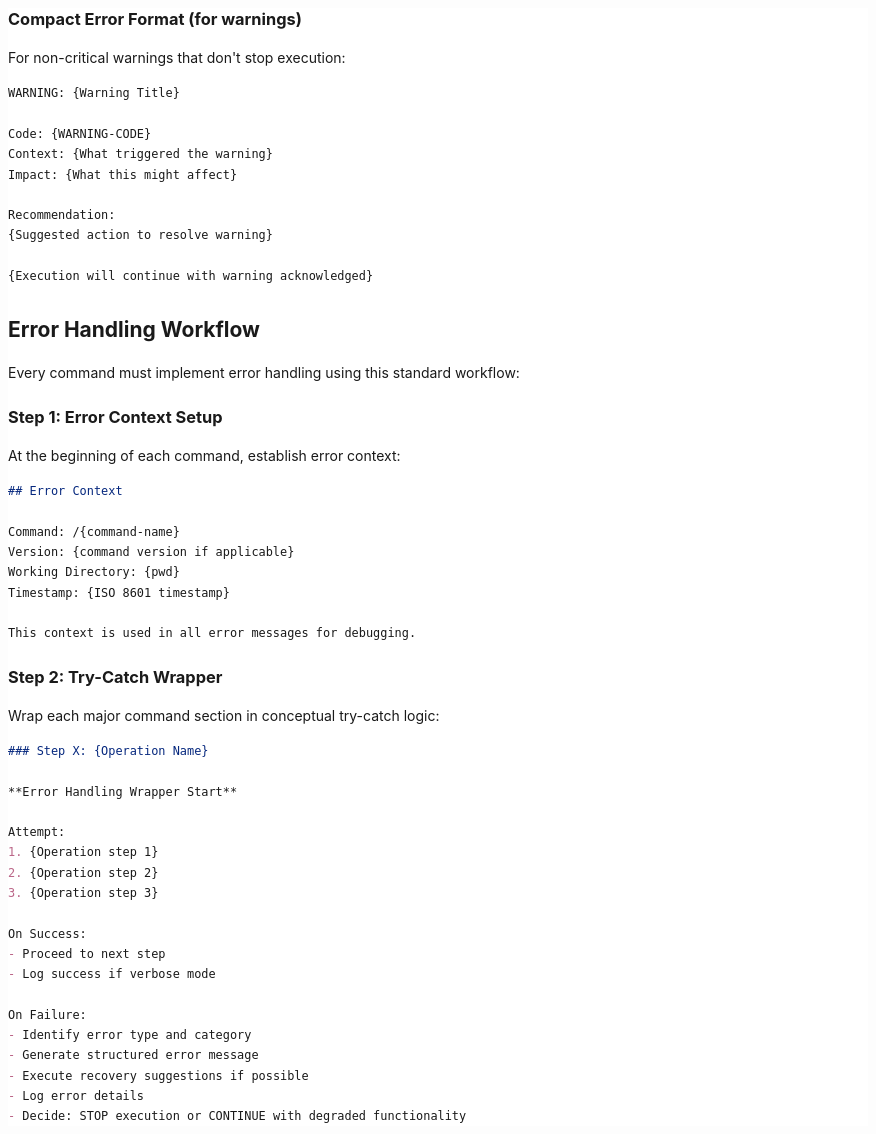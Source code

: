### Compact Error Format (for warnings)

For non-critical warnings that don't stop execution:

```
WARNING: {Warning Title}

Code: {WARNING-CODE}
Context: {What triggered the warning}
Impact: {What this might affect}

Recommendation:
{Suggested action to resolve warning}

{Execution will continue with warning acknowledged}
```

## Error Handling Workflow

Every command must implement error handling using this standard workflow:

### Step 1: Error Context Setup

At the beginning of each command, establish error context:

```markdown
## Error Context

Command: /{command-name}
Version: {command version if applicable}
Working Directory: {pwd}
Timestamp: {ISO 8601 timestamp}

This context is used in all error messages for debugging.
```

### Step 2: Try-Catch Wrapper

Wrap each major command section in conceptual try-catch logic:

```markdown
### Step X: {Operation Name}

**Error Handling Wrapper Start**

Attempt:
1. {Operation step 1}
2. {Operation step 2}
3. {Operation step 3}

On Success:
- Proceed to next step
- Log success if verbose mode

On Failure:
- Identify error type and category
- Generate structured error message
- Execute recovery suggestions if possible
- Log error details
- Decide: STOP execution or CONTINUE with degraded functionality
```
